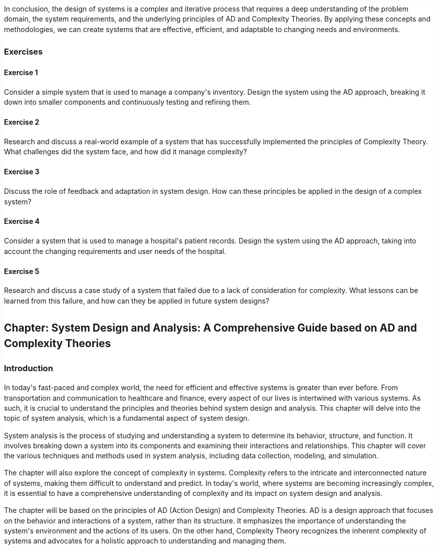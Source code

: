In conclusion, the design of systems is a complex and iterative process that requires a deep understanding of the problem domain, the system requirements, and the underlying principles of AD and Complexity Theories. By applying these concepts and methodologies, we can create systems that are effective, efficient, and adaptable to changing needs and environments.

### Exercises

#### Exercise 1
Consider a simple system that is used to manage a company's inventory. Design the system using the AD approach, breaking it down into smaller components and continuously testing and refining them.

#### Exercise 2
Research and discuss a real-world example of a system that has successfully implemented the principles of Complexity Theory. What challenges did the system face, and how did it manage complexity?

#### Exercise 3
Discuss the role of feedback and adaptation in system design. How can these principles be applied in the design of a complex system?

#### Exercise 4
Consider a system that is used to manage a hospital's patient records. Design the system using the AD approach, taking into account the changing requirements and user needs of the hospital.

#### Exercise 5
Research and discuss a case study of a system that failed due to a lack of consideration for complexity. What lessons can be learned from this failure, and how can they be applied in future system designs?


## Chapter: System Design and Analysis: A Comprehensive Guide based on AD and Complexity Theories

### Introduction

In today's fast-paced and complex world, the need for efficient and effective systems is greater than ever before. From transportation and communication to healthcare and finance, every aspect of our lives is intertwined with various systems. As such, it is crucial to understand the principles and theories behind system design and analysis. This chapter will delve into the topic of system analysis, which is a fundamental aspect of system design.

System analysis is the process of studying and understanding a system to determine its behavior, structure, and function. It involves breaking down a system into its components and examining their interactions and relationships. This chapter will cover the various techniques and methods used in system analysis, including data collection, modeling, and simulation.

The chapter will also explore the concept of complexity in systems. Complexity refers to the intricate and interconnected nature of systems, making them difficult to understand and predict. In today's world, where systems are becoming increasingly complex, it is essential to have a comprehensive understanding of complexity and its impact on system design and analysis.

The chapter will be based on the principles of AD (Action Design) and Complexity Theories. AD is a design approach that focuses on the behavior and interactions of a system, rather than its structure. It emphasizes the importance of understanding the system's environment and the actions of its users. On the other hand, Complexity Theory recognizes the inherent complexity of systems and advocates for a holistic approach to understanding and managing them.
